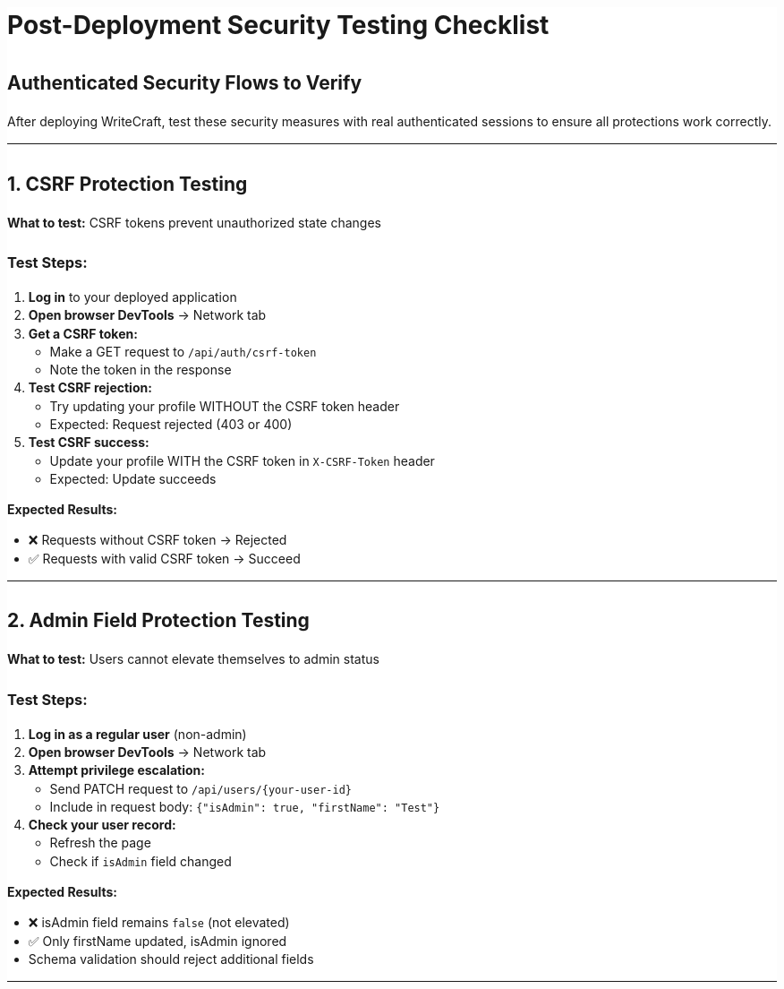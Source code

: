 # Post-Deployment Security Testing Checklist

## Authenticated Security Flows to Verify

After deploying WriteCraft, test these security measures with real authenticated sessions to ensure all protections work correctly.

---

## 1. CSRF Protection Testing

**What to test:** CSRF tokens prevent unauthorized state changes

### Test Steps:
1. **Log in** to your deployed application
2. **Open browser DevTools** → Network tab
3. **Get a CSRF token:**
   - Make a GET request to `/api/auth/csrf-token`
   - Note the token in the response
4. **Test CSRF rejection:**
   - Try updating your profile WITHOUT the CSRF token header
   - Expected: Request rejected (403 or 400)
5. **Test CSRF success:**
   - Update your profile WITH the CSRF token in `X-CSRF-Token` header
   - Expected: Update succeeds

**Expected Results:**
- ❌ Requests without CSRF token → Rejected
- ✅ Requests with valid CSRF token → Succeed

---

## 2. Admin Field Protection Testing

**What to test:** Users cannot elevate themselves to admin status

### Test Steps:
1. **Log in as a regular user** (non-admin)
2. **Open browser DevTools** → Network tab
3. **Attempt privilege escalation:**
   - Send PATCH request to `/api/users/{your-user-id}`
   - Include in request body: `{"isAdmin": true, "firstName": "Test"}`
4. **Check your user record:**
   - Refresh the page
   - Check if `isAdmin` field changed

**Expected Results:**
- ❌ isAdmin field remains `false` (not elevated)
- ✅ Only firstName updated, isAdmin ignored
- Schema validation should reject additional fields

---